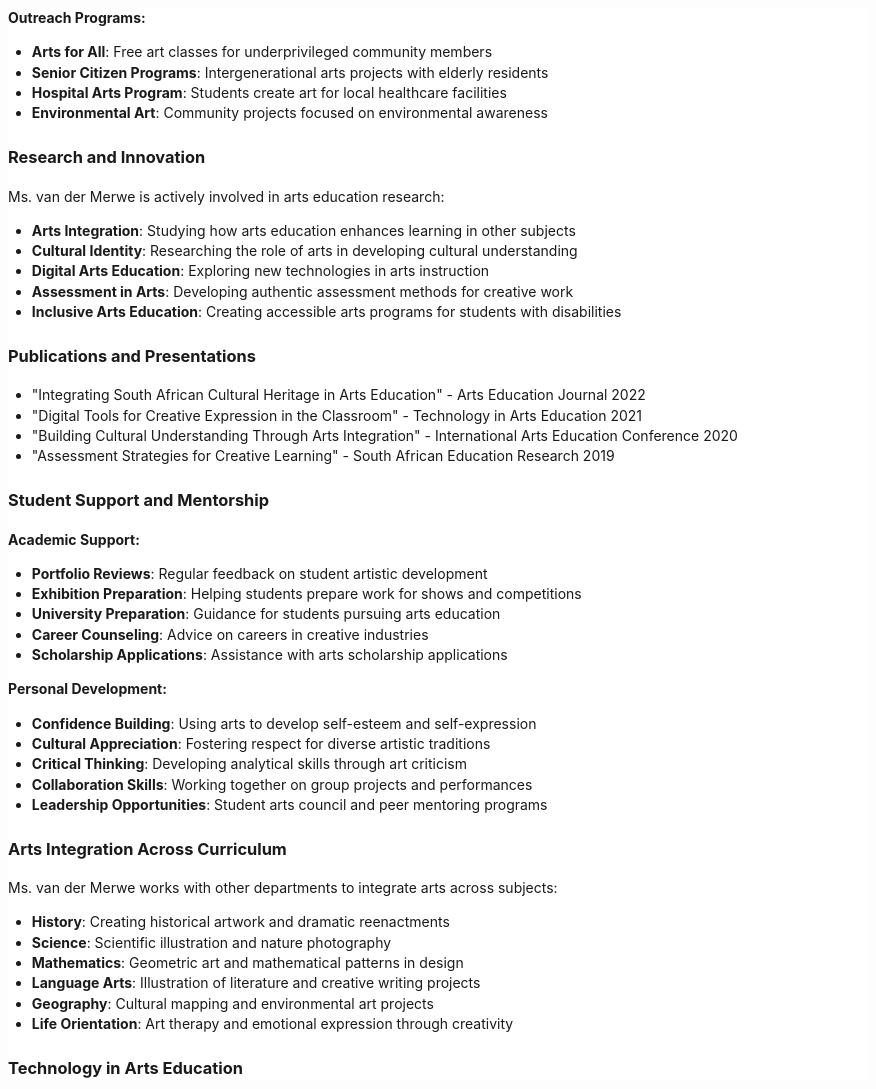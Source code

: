 **Outreach Programs:**
- **Arts for All**: Free art classes for underprivileged community members
- **Senior Citizen Programs**: Intergenerational arts projects with elderly residents
- **Hospital Arts Program**: Students create art for local healthcare facilities
- **Environmental Art**: Community projects focused on environmental awareness

### Research and Innovation

Ms. van der Merwe is actively involved in arts education research:

- **Arts Integration**: Studying how arts education enhances learning in other subjects
- **Cultural Identity**: Researching the role of arts in developing cultural understanding
- **Digital Arts Education**: Exploring new technologies in arts instruction
- **Assessment in Arts**: Developing authentic assessment methods for creative work
- **Inclusive Arts Education**: Creating accessible arts programs for students with disabilities

### Publications and Presentations

- "Integrating South African Cultural Heritage in Arts Education" - Arts Education Journal 2022
- "Digital Tools for Creative Expression in the Classroom" - Technology in Arts Education 2021
- "Building Cultural Understanding Through Arts Integration" - International Arts Education Conference 2020
- "Assessment Strategies for Creative Learning" - South African Education Research 2019

### Student Support and Mentorship

**Academic Support:**
- **Portfolio Reviews**: Regular feedback on student artistic development
- **Exhibition Preparation**: Helping students prepare work for shows and competitions
- **University Preparation**: Guidance for students pursuing arts education
- **Career Counseling**: Advice on careers in creative industries
- **Scholarship Applications**: Assistance with arts scholarship applications

**Personal Development:**
- **Confidence Building**: Using arts to develop self-esteem and self-expression
- **Cultural Appreciation**: Fostering respect for diverse artistic traditions
- **Critical Thinking**: Developing analytical skills through art criticism
- **Collaboration Skills**: Working together on group projects and performances
- **Leadership Opportunities**: Student arts council and peer mentoring programs

### Arts Integration Across Curriculum

Ms. van der Merwe works with other departments to integrate arts across subjects:

- **History**: Creating historical artwork and dramatic reenactments
- **Science**: Scientific illustration and nature photography
- **Mathematics**: Geometric art and mathematical patterns in design
- **Language Arts**: Illustration of literature and creative writing projects
- **Geography**: Cultural mapping and environmental art projects
- **Life Orientation**: Art therapy and emotional expression through creativity

### Technology in Arts Education
